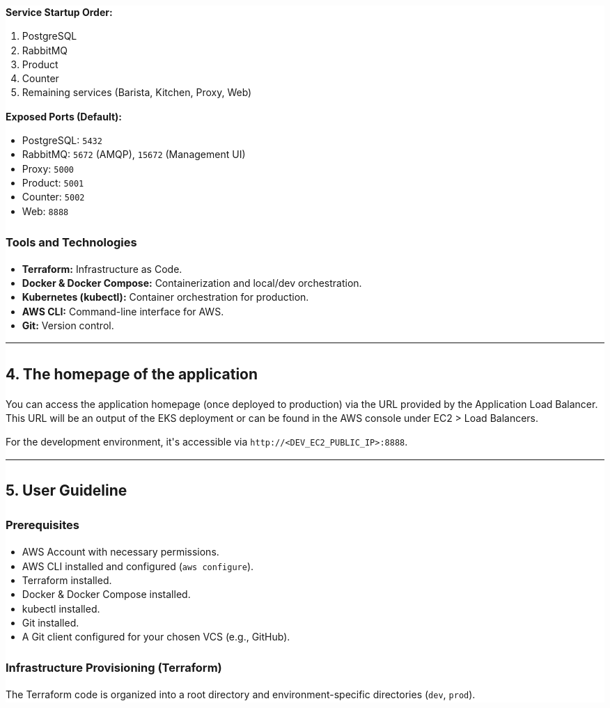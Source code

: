 
**Service Startup Order:**
1.  PostgreSQL
2.  RabbitMQ
3.  Product
4.  Counter
5.  Remaining services (Barista, Kitchen, Proxy, Web)

**Exposed Ports (Default):**
*   PostgreSQL: `5432`
*   RabbitMQ: `5672` (AMQP), `15672` (Management UI)
*   Proxy: `5000`
*   Product: `5001`
*   Counter: `5002`
*   Web: `8888`

### Tools and Technologies

*   **Terraform:** Infrastructure as Code.
*   **Docker & Docker Compose:** Containerization and local/dev orchestration.
*   **Kubernetes (kubectl):** Container orchestration for production.
*   **AWS CLI:** Command-line interface for AWS.
*   **Git:** Version control.

---

## 4. The homepage of the application


You can access the application homepage (once deployed to production) via the URL provided by the Application Load Balancer. This URL will be an output of the EKS deployment or can be found in the AWS console under EC2 > Load Balancers.

For the development environment, it's accessible via `http://<DEV_EC2_PUBLIC_IP>:8888`.

---

## 5. User Guideline

### Prerequisites

*   AWS Account with necessary permissions.
*   AWS CLI installed and configured (`aws configure`).
*   Terraform installed.
*   Docker & Docker Compose installed.
*   kubectl installed.
*   Git installed.
*   A Git client configured for your chosen VCS (e.g., GitHub).

### Infrastructure Provisioning (Terraform)

The Terraform code is organized into a root directory and environment-specific directories (`dev`, `prod`).
